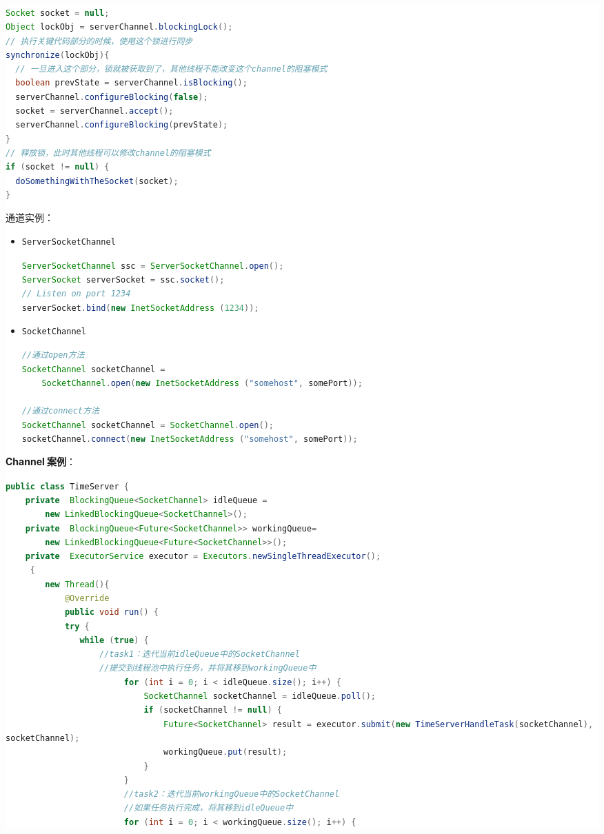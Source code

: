   ```java
  Socket socket = null;
  Object lockObj = serverChannel.blockingLock();
  // 执行关键代码部分的时候，使用这个锁进行同步
  synchronize(lockObj){
  	// 一旦进入这个部分，锁就被获取到了，其他线程不能改变这个channel的阻塞模式
  	boolean prevState = serverChannel.isBlocking();
  	serverChannel.configureBlocking(false);
  	socket = serverChannel.accept();
  	serverChannel.configureBlocking(prevState);
  }
  // 释放锁，此时其他线程可以修改channel的阻塞模式
  if (socket != null) {
  	doSomethingWithTheSocket(socket);
  }
  ```

通道实例：

- `ServerSocketChannel`

  ```java
  ServerSocketChannel ssc = ServerSocketChannel.open();
  ServerSocket serverSocket = ssc.socket();
  // Listen on port 1234
  serverSocket.bind(new InetSocketAddress (1234));
  ```

- `SocketChannel`

  ```java
  //通过open方法
  SocketChannel socketChannel = 
      SocketChannel.open(new InetSocketAddress ("somehost", somePort));
   
  //通过connect方法
  SocketChannel socketChannel = SocketChannel.open();
  socketChannel.connect(new InetSocketAddress ("somehost", somePort));
  ```

**Channel 案例**：

```java
public class TimeServer {
    private  BlockingQueue<SocketChannel> idleQueue =
        new LinkedBlockingQueue<SocketChannel>();
    private  BlockingQueue<Future<SocketChannel>> workingQueue=
        new LinkedBlockingQueue<Future<SocketChannel>>();
    private  ExecutorService executor = Executors.newSingleThreadExecutor();
     {
        new Thread(){
            @Override
            public void run() {
            try {
               while (true) {
                   //task1：迭代当前idleQueue中的SocketChannel
                   //提交到线程池中执行任务，并将其移到workingQueue中
                        for (int i = 0; i < idleQueue.size(); i++) {
                            SocketChannel socketChannel = idleQueue.poll();
                            if (socketChannel != null) {
                                Future<SocketChannel> result = executor.submit(new TimeServerHandleTask(socketChannel), socketChannel);
                                workingQueue.put(result);
                            }
                        }
                        //task2：迭代当前workingQueue中的SocketChannel
                        //如果任务执行完成，将其移到idleQueue中
                        for (int i = 0; i < workingQueue.size(); i++) {
```